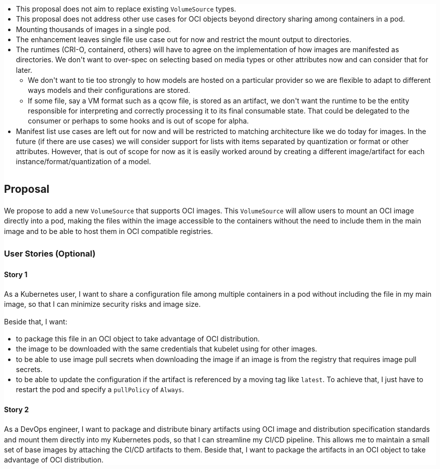 - This proposal does not aim to replace existing `VolumeSource` types.
- This proposal does not address other use cases for OCI objects beyond directory sharing among containers in a pod.
- Mounting thousands of images in a single pod.
- The enhancement leaves single file use case out for now and restrict the mount
  output to directories.
- The runtimes (CRI-O, containerd, others) will have to agree on the
  implementation of how images are manifested as directories. We don't want
  to over-spec on selecting based on media types or other attributes now and can
  consider that for later.
    - We don't want to tie too strongly to how models are hosted on a particular
      provider so we are flexible to adapt to different ways models and their
      configurations are stored.
    - If some file, say a VM format such as a qcow file, is stored as an
      artifact, we don't want the runtime to be the entity responsible for
      interpreting and correctly processing it to its final consumable state.
      That could be delegated to the consumer or perhaps to some hooks and is
      out of scope for alpha.
- Manifest list use cases are left out for now and will be restricted to
  matching architecture like we do today for images. In the future (if there are
  use cases) we will consider support for lists with items separated by
  quantization or format or other attributes. However, that is out of scope for
  now as it is easily worked around by creating a different image/artifact for
  each instance/format/quantization of a model.

## Proposal

We propose to add a new `VolumeSource` that supports OCI images. This `VolumeSource` will allow users to mount an OCI image
directly into a pod, making the files within the image accessible to the containers without the need to include them in the main image and to be able to host them in OCI compatible registries.

### User Stories (Optional)

#### Story 1

As a Kubernetes user, I want to share a configuration file among multiple containers in a pod without including the file in my main image, so that I can
minimize security risks and image size. 

Beside that, I want:
- to package this file in an OCI object to take advantage of OCI distribution.
- the image to be downloaded with the same credentials that kubelet using for other images.
- to be able to use image pull secrets when downloading the image if an image is from the registry that requires image pull secrets.
- to be able to update the configuration if the artifact is referenced by a
  moving tag like `latest`. To achieve that, I just have to restart the pod and
  specify a `pullPolicy` of `Always`.

#### Story 2

As a DevOps engineer, I want to package and distribute binary artifacts using
OCI image and distribution specification standards and mount them directly into
my Kubernetes pods, so that I can streamline my CI/CD pipeline. This allows me to
maintain a small set of base images by attaching the CI/CD artifacts to them.
Beside that, I want to package the artifacts in an OCI object to take advantage
of OCI distribution.
